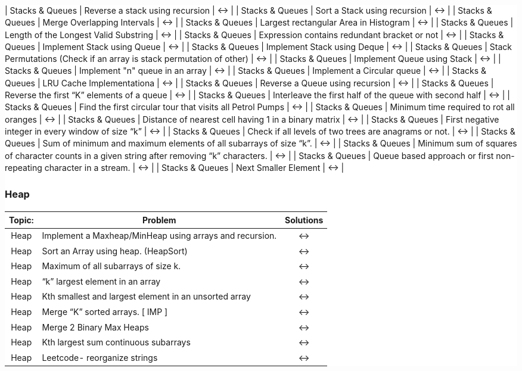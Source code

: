 | Stacks & Queues | Reverse a stack using recursion                                                               |    <->    |
| Stacks & Queues | Sort a Stack using recursion                                                                  |    <->    |
| Stacks & Queues | Merge Overlapping Intervals                                                                   |    <->    |
| Stacks & Queues | Largest rectangular Area in Histogram                                                         |    <->    |
| Stacks & Queues | Length of the Longest Valid Substring                                                         |    <->    |
| Stacks & Queues | Expression contains redundant bracket or not                                                  |    <->    |
| Stacks & Queues | Implement Stack using Queue                                                                   |    <->    |
| Stacks & Queues | Implement Stack using Deque                                                                   |    <->    |
| Stacks & Queues | Stack Permutations (Check if an array is stack permutation of other)                          |    <->    |
| Stacks & Queues | Implement Queue using Stack                                                                   |    <->    |
| Stacks & Queues | Implement "n" queue in an array                                                               |    <->    |
| Stacks & Queues | Implement a Circular queue                                                                    |    <->    |
| Stacks & Queues | LRU Cache Implementationa                                                                     |    <->    |
| Stacks & Queues | Reverse a Queue using recursion                                                               |    <->    |
| Stacks & Queues | Reverse the first “K” elements of a queue                                                     |    <->    |
| Stacks & Queues | Interleave the first half of the queue with second half                                       |    <->    |
| Stacks & Queues | Find the first circular tour that visits all Petrol Pumps                                     |    <->    |
| Stacks & Queues | Minimum time required to rot all oranges                                                      |    <->    |
| Stacks & Queues | Distance of nearest cell having 1 in a binary matrix                                          |    <->    |
| Stacks & Queues | First negative integer in every window of size “k”                                            |    <->    |
| Stacks & Queues | Check if all levels of two trees are anagrams or not.                                         |    <->    |
| Stacks & Queues | Sum of minimum and maximum elements of all subarrays of size “k”.                             |    <->    |
| Stacks & Queues | Minimum sum of squares of character counts in a given string after removing “k” characters.   |    <->    |
| Stacks & Queues | Queue based approach or first non-repeating character in a stream.                            |    <->    |
| Stacks & Queues | Next Smaller Element                                                                          |    <->    |

### Heap

| Topic: | Problem                                                              | Solutions |
| :----: | -------------------------------------------------------------------- | :-------: |
|  Heap  | Implement a Maxheap/MinHeap using arrays and recursion.              |    <->    |
|  Heap  | Sort an Array using heap. (HeapSort)                                 |    <->    |
|  Heap  | Maximum of all subarrays of size k.                                  |    <->    |
|  Heap  | “k” largest element in an array                                      |    <->    |
|  Heap  | Kth smallest and largest element in an unsorted array                |    <->    |
|  Heap  | Merge “K” sorted arrays. [ IMP ]                                     |    <->    |
|  Heap  | Merge 2 Binary Max Heaps                                             |    <->    |
|  Heap  | Kth largest sum continuous subarrays                                 |    <->    |
|  Heap  | Leetcode- reorganize strings                                         |    <->    |